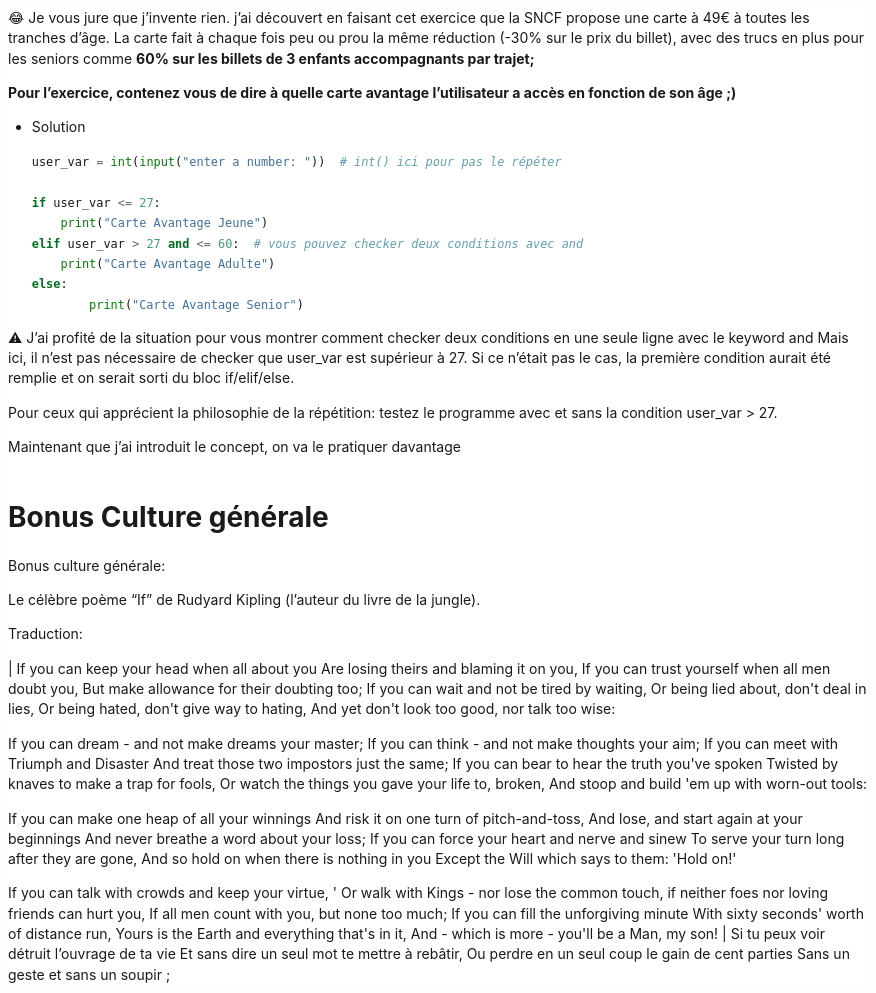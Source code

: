 😂 Je vous jure que j’invente rien. j’ai découvert en faisant cet exercice que la SNCF propose une carte à 49€ à toutes les tranches d’âge. La carte fait à chaque fois peu ou prou la même réduction (-30% sur le prix du billet), avec des trucs en plus pour les seniors comme **60% sur les billets de 3 enfants accompagnants par trajet;**


**Pour l’exercice, contenez vous de dire à quelle carte avantage l’utilisateur a accès en fonction de son âge ;)**

- Solution
    
    ```python
    user_var = int(input("enter a number: "))  # int() ici pour pas le répéter 
    
    if user_var <= 27:
        print("Carte Avantage Jeune")
    elif user_var > 27 and <= 60:  # vous pouvez checker deux conditions avec and
        print("Carte Avantage Adulte")
    else:
    		print("Carte Avantage Senior")
    ```
    
⚠️ J’ai profité de la situation pour vous montrer comment checker deux conditions en une seule ligne avec le keyword and Mais ici, il n’est pas nécessaire de checker que user_var est supérieur à 27. Si ce n’était pas le cas, la première condition aurait été remplie et on serait sorti du bloc if/elif/else.
    
Pour ceux qui apprécient la philosophie de la répétition: testez le programme avec et sans la condition user_var > 27.


Maintenant que j’ai introduit le concept, on va le pratiquer davantage


# Bonus Culture générale

Bonus culture générale:

Le célèbre poème “If” de Rudyard Kipling (l’auteur du livre de la jungle).


Traduction:

| If you can keep your head when all about you Are losing theirs and blaming it on you, If you can trust yourself when all men doubt you, But make allowance for their doubting too; If you can wait and not be tired by waiting, Or being lied about, don't deal in lies, Or being hated, don't give way to hating, And yet don't look too good, nor talk too wise:

If you can dream - and not make dreams your master; If you can think - and not make thoughts your aim; If you can meet with Triumph and Disaster And treat those two impostors just the same; If you can bear to hear the truth you've spoken Twisted by knaves to make a trap for fools, Or watch the things you gave your life to, broken, And stoop and build 'em up with worn-out tools:

If you can make one heap of all your winnings And risk it on one turn of pitch-and-toss, And lose, and start again at your beginnings And never breathe a word about your loss; If you can force your heart and nerve and sinew To serve your turn long after they are gone, And so hold on when there is nothing in you Except the Will which says to them: 'Hold on!'

If you can talk with crowds and keep your virtue, ' Or walk with Kings - nor lose the common touch, if neither foes nor loving friends can hurt you, If all men count with you, but none too much; If you can fill the unforgiving minute With sixty seconds' worth of distance run, Yours is the Earth and everything that's in it, And - which is more - you'll be a Man, my son! | Si tu peux voir détruit l’ouvrage de ta vie Et sans dire un seul mot te mettre à rebâtir, Ou perdre en un seul coup le gain de cent parties Sans un geste et sans un soupir ;
